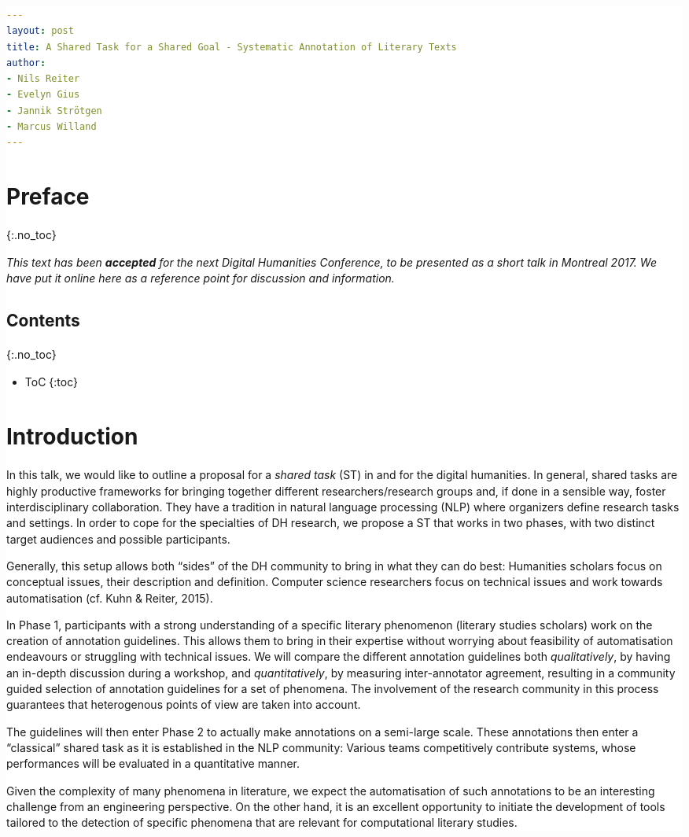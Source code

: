 ```yaml
---
layout: post
title: A Shared Task for a Shared Goal - Systematic Annotation of Literary Texts
author:
- Nils Reiter
- Evelyn Gius
- Jannik Strötgen
- Marcus Willand
---
```


# Preface
{:.no_toc}

*This text has been **accepted** for the next Digital Humanities Conference, to be presented as a short talk in Montreal 2017. We have put it online here as a reference point for discussion and information.*

## Contents
{:.no_toc}

* ToC
{:toc}

# Introduction
In this talk, we would like to outline a proposal for a *shared task* (ST) in and for the digital humanities. In general, shared tasks are highly productive frameworks for bringing together different researchers/research groups and, if done in a sensible way, foster interdisciplinary collaboration. They have a tradition in natural language processing (NLP) where organizers define research tasks and settings. In order to cope for the specialties of DH research, we propose a ST that works in two phases, with two distinct target audiences and possible participants.

Generally, this setup allows both “sides” of the DH community to bring in what they can do best: Humanities scholars focus on conceptual issues, their description and definition. Computer science researchers focus on technical issues and work towards automatisation (cf. Kuhn & Reiter, 2015).

In Phase 1, participants with a strong understanding of a specific literary phenomenon (literary studies scholars) work on the creation of annotation guidelines. This allows them to bring in their expertise without worrying about feasibility of automatisation endeavours or struggling with technical issues. We will compare the different annotation guidelines both *qualitatively*, by having an in-depth discussion during a workshop, and *quantitatively*, by measuring inter-annotator agreement, resulting in a community guided selection of annotation guidelines for a set of phenomena. The involvement of the research community in this process guarantees that heterogenous points of view are taken into account.

The guidelines will then enter Phase 2 to actually make annotations on a semi-large scale. These annotations then enter a “classical” shared task as it is established in the NLP community: Various teams competitively contribute systems, whose performances will be evaluated in a quantitative manner.

Given the complexity of many phenomena in literature, we expect the automatisation of such annotations to be an interesting challenge from an engineering perspective. On the other hand, it is an excellent opportunity to initiate the development of tools tailored to the detection of specific phenomena that are relevant for computational literary studies.
